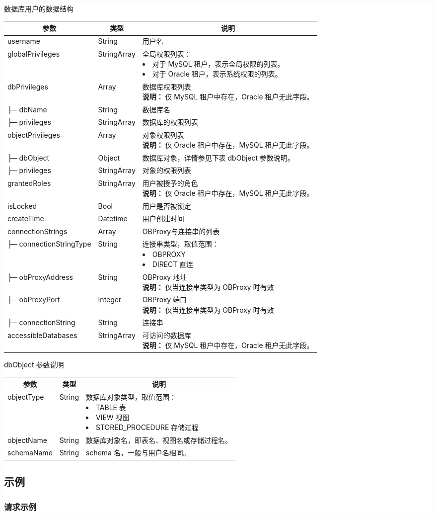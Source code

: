 

数据库用户的数据结构


|           参数            |     类型      |                                                                                 说明                                                                                 |
|-------------------------|-------------|--------------------------------------------------------------------------------------------------------------------------------------------------------------------|
| username                | String      | 用户名                                                                                                                                                                |
| globalPrivileges        | StringArray | 全局权限列表：<li>对于 MySQL 租户，表示全局权限的列表。  </li>  <li>对于 Oracle 租户，表示系统权限的列表。 </li>  |
| dbPrivileges            | Array       | 数据库权限列表 <br>**说明：**  仅 MySQL 租户中存在，Oracle 租户无此字段。                                                                                       |
| ├─ dbName               | String      | 数据库名                                                                                                                                                               |
| ├─ privileges           | StringArray | 数据库的权限列表                                                                                                                                                           |
| objectPrivileges        | Array       | 对象权限列表 <br>**说明：**  仅 Oracle 租户中存在，MySQL 租户无此字段。                                                                                        |
| ├─ dbObject             | Object      | 数据库对象，详情参见下表 dbObject 参数说明。                                                                                                                                        |
| ├─ privileges           | StringArray | 对象的权限列表                                                                                                                                                            |
| grantedRoles            | StringArray | 用户被授予的角色<br> **说明：**  仅 Oracle 租户中存在，MySQL 租户无此字段。                                                                                      |
| isLocked                | Bool        | 用户是否被锁定                                                                                                                                                            |
| createTime              | Datetime    | 用户创建时间                                                                                                                                                             |
| connectionStrings       | Array       | OBProxy与连接串的列表                                                                                                                                                     |
| ├─ connectionStringType | String      | 连接串类型，取值范围：  <li>OBPROXY  </li>  <li>DIRECT 直连 </li>                             |
| ├─ obProxyAddress       | String      | OBProxy 地址 <br>**说明：**  仅当连接串类型为 OBProxy 时有效                                                                                            |
| ├─ obProxyPort          | Integer     | OBProxy 端口<br> **说明：**  仅当连接串类型为 OBProxy 时有效                                                                                            |
| ├─ connectionString     | String      | 连接串                                                                                                                                                                |
| accessibleDatabases     | StringArray | 可访问的数据库<br> **说明：**  仅 MySQL 租户中存在，Oracle 租户无此字段。                                                                                       |



dbObject 参数说明


|     参数     |   类型   |                                                                                                               说明                                                                                                                |
|------------|--------|---------------------------------------------------------------------------------------------------------------------------------------------------------------------------------------------------------------------------------|
| objectType | String | 数据库对象类型，取值范围：  <li> TABLE 表    </li>  <li> VIEW 视图   </li>  <li>STORED_PROCEDURE 存储过程  </li>   |
| objectName | String | 数据库对象名，即表名、视图名或存储过程名。                                                                                                                                                                                                           |
| schemaName | String | schema 名，一般与用户名相同。                                                                                                                                                                                                              |



示例 
-----------------------

### 请求示例 
